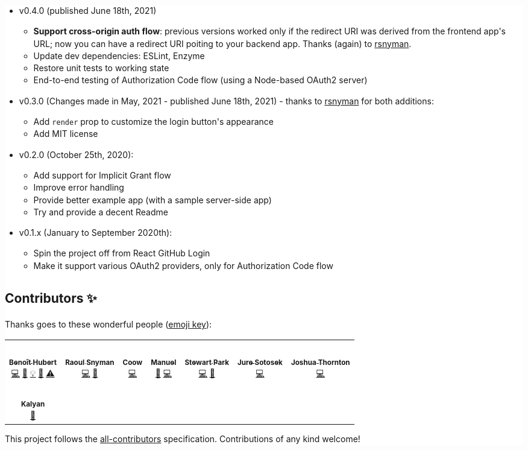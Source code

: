 * v0.4.0 (published June 18th, 2021)

    * **Support cross-origin auth flow**: previous versions worked only if the redirect URI was derived from the frontend app's URL; now you can have a redirect URI poiting to your backend app. Thanks (again) to [rsnyman](https://github.com/rsnyman).
    * Update dev dependencies: ESLint, Enzyme
    * Restore unit tests to working state
    * End-to-end testing of Authorization Code flow (using a Node-based OAuth2 server)
* v0.3.0 (Changes made in May, 2021 - published June 18th, 2021) - thanks to [rsnyman](https://github.com/rsnyman) for both additions:

    * Add `render` prop to customize the login button's appearance
    * Add MIT license
* v0.2.0 (October 25th, 2020):

    * Add support for Implicit Grant flow
    * Improve error handling
    * Provide better example app (with a sample server-side app)
    * Try and provide a decent Readme
* v0.1.x (January to September 2020th):

    * Spin the project off from React GitHub Login
    * Make it support various OAuth2 providers, only for Authorization Code flow

## Contributors ✨

Thanks goes to these wonderful people ([emoji key](https://allcontributors.org/docs/en/emoji-key)):




<table>
  <tr>
    <td align="center"><a href="https://developpeur-web-toulouse.fr/"><img src="https://avatars.githubusercontent.com/u/15270070?v=4?s=100" width="100px;" alt=""/><br /><sub><b>Benoît Hubert</b></sub></a><br /><a href="https://github.com/bhubr/react-simple-oauth2-login/commits?author=bhubr" title="Code">💻</a> <a href="https://github.com/bhubr/react-simple-oauth2-login/commits?author=bhubr" title="Documentation">📖</a> <a href="#example-bhubr" title="Examples">💡</a> <a href="#maintenance-bhubr" title="Maintenance">🚧</a> <a href="https://github.com/bhubr/react-simple-oauth2-login/commits?author=bhubr" title="Tests">⚠️</a></td>
    <td align="center"><a href="https://github.com/rsnyman"><img src="https://avatars.githubusercontent.com/u/1080682?v=4?s=100" width="100px;" alt=""/><br /><sub><b>Raoul Snyman</b></sub></a><br /><a href="https://github.com/bhubr/react-simple-oauth2-login/commits?author=rsnyman" title="Code">💻</a> <a href="https://github.com/bhubr/react-simple-oauth2-login/commits?author=rsnyman" title="Documentation">📖</a></td>
    <td align="center"><a href="https://github.com/Coow"><img src="https://avatars.githubusercontent.com/u/16673606?v=4?s=100" width="100px;" alt=""/><br /><sub><b>Coow</b></sub></a><br /><a href="https://github.com/bhubr/react-simple-oauth2-login/commits?author=Coow" title="Code">💻</a></td>
    <td align="center"><a href="https://github.com/tennox"><img src="https://avatars.githubusercontent.com/u/2084639?v=4?s=100" width="100px;" alt=""/><br /><sub><b>Manuel</b></sub></a><br /><a href="https://github.com/bhubr/react-simple-oauth2-login/issues?q=author%3Atennox" title="Bug reports">🐛</a> <a href="https://github.com/bhubr/react-simple-oauth2-login/commits?author=tennox" title="Code">💻</a></td>
    <td align="center"><a href="https://stewartjpark.com"><img src="https://avatars.githubusercontent.com/u/388348?v=4?s=100" width="100px;" alt=""/><br /><sub><b>Stewart Park</b></sub></a><br /><a href="https://github.com/bhubr/react-simple-oauth2-login/commits?author=stewartpark" title="Code">💻</a> <a href="https://github.com/bhubr/react-simple-oauth2-login/commits?author=stewartpark" title="Documentation">📖</a></td>
    <td align="center"><a href="http://juresotosek.com"><img src="https://avatars.githubusercontent.com/u/16746406?v=4?s=100" width="100px;" alt=""/><br /><sub><b>Jure Sotosek</b></sub></a><br /><a href="https://github.com/bhubr/react-simple-oauth2-login/commits?author=JureSotosek" title="Code">💻</a></td>
    <td align="center"><a href="https://github.com/jshthornton"><img src="https://avatars.githubusercontent.com/u/2814746?v=4?s=100" width="100px;" alt=""/><br /><sub><b>Joshua Thornton</b></sub></a><br /><a href="https://github.com/bhubr/react-simple-oauth2-login/commits?author=jshthornton" title="Code">💻</a></td>
  </tr>
  <tr>
    <td align="center"><a href="https://github.com/arudrakalyan"><img src="https://avatars.githubusercontent.com/u/4880855?v=4?s=100" width="100px;" alt=""/><br /><sub><b>Kalyan</b></sub></a><br /><a href="https://github.com/bhubr/react-simple-oauth2-login/issues?q=author%3Aarudrakalyan" title="Bug reports">🐛</a></td>
  </tr>
</table>






This project follows the [all-contributors](https://github.com/all-contributors/all-contributors) specification. Contributions of any kind welcome!